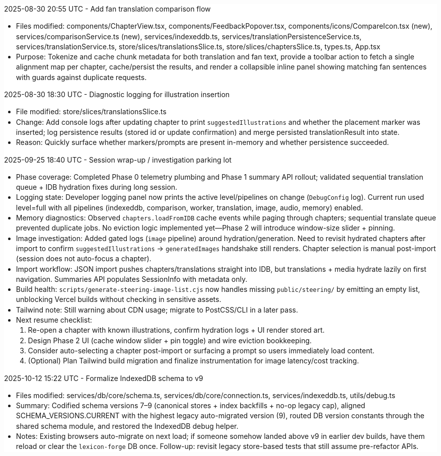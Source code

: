 2025-08-30 20:55 UTC - Add fan translation comparison flow
- Files modified: components/ChapterView.tsx, components/FeedbackPopover.tsx, components/icons/CompareIcon.tsx (new), services/comparisonService.ts (new), services/indexeddb.ts, services/translationPersistenceService.ts, services/translationService.ts, store/slices/translationsSlice.ts, store/slices/chaptersSlice.ts, types.ts, App.tsx
- Purpose: Tokenize and cache chunk metadata for both translation and fan text, provide a toolbar action to fetch a single alignment map per chapter, cache/persist the results, and render a collapsible inline panel showing matching fan sentences with guards against duplicate requests.

2025-08-30 18:30 UTC - Diagnostic logging for illustration insertion
- File modified: store/slices/translationsSlice.ts
- Change: Add console logs after updating chapter to print `suggestedIllustrations` and whether the placement marker was inserted; log persistence results (stored id or update confirmation) and merge persisted translationResult into state.
- Reason: Quickly surface whether markers/prompts are present in-memory and whether persistence succeeded.

2025-09-25 18:40 UTC - Session wrap-up / investigation parking lot
- Phase coverage: Completed Phase 0 telemetry plumbing and Phase 1 summary API rollout; validated sequential translation queue + IDB hydration fixes during long session.
- Logging state: Developer logging panel now prints the active level/pipelines on change (`DebugConfig` log). Current run used level=full with all pipelines (indexeddb, comparison, worker, translation, image, audio, memory) enabled.
- Memory diagnostics: Observed `chapters.loadFromIDB` cache events while paging through chapters; sequential translate queue prevented duplicate jobs. No eviction logic implemented yet—Phase 2 will introduce window-size slider + pinning.
- Image investigation: Added gated logs (`image` pipeline) around hydration/generation. Need to revisit hydrated chapters after import to confirm `suggestedIllustrations` -> `generatedImages` handshake still renders. Chapter selection is manual post-import (session does not auto-focus a chapter).
- Import workflow: JSON import pushes chapters/translations straight into IDB, but translations + media hydrate lazily on first navigation. Summaries API populates SessionInfo with metadata only.
- Build health: `scripts/generate-steering-image-list.cjs` now handles missing `public/steering/` by emitting an empty list, unblocking Vercel builds without checking in sensitive assets.
- Tailwind note: Still warning about CDN usage; migrate to PostCSS/CLI in a later pass.
- Next resume checklist:
  1. Re-open a chapter with known illustrations, confirm hydration logs + UI render stored art.
  2. Design Phase 2 UI (cache window slider + pin toggle) and wire eviction bookkeeping.
  3. Consider auto-selecting a chapter post-import or surfacing a prompt so users immediately load content.
  4. (Optional) Plan Tailwind build migration and finalize instrumentation for image latency/cost tracking.


2025-10-12 15:22 UTC - Formalize IndexedDB schema to v9
- Files modified: services/db/core/schema.ts, services/db/core/connection.ts, services/indexeddb.ts, utils/debug.ts
- Summary: Codified schema versions 7–9 (canonical stores + index backfills + no-op legacy cap), aligned SCHEMA_VERSIONS.CURRENT with the highest legacy auto-migrated version (9), routed DB version constants through the shared schema module, and restored the IndexedDB debug helper.
- Notes: Existing browsers auto-migrate on next load; if someone somehow landed above v9 in earlier dev builds, have them reload or clear the `lexicon-forge` DB once. Follow-up: revisit legacy store-based tests that still assume pre-refactor APIs.
